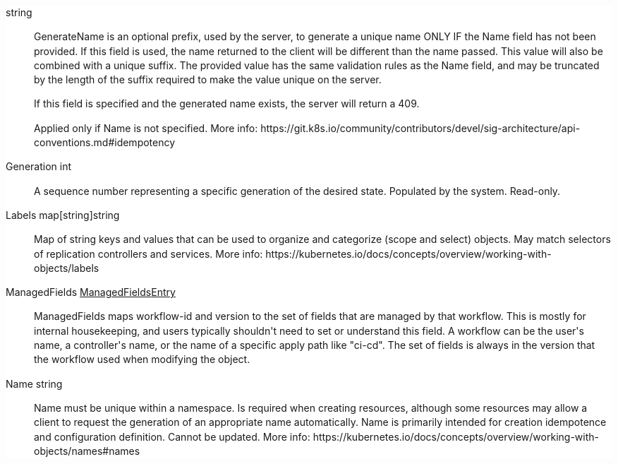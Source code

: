 </span>
        <span class="property-indicator"></span>
        <span class="property-type">string</span>
    </dt>
    <dd><p>GenerateName is an optional prefix, used by the server, to generate a unique name ONLY IF the Name field has not been provided. If this field is used, the name returned to the client will be different than the name passed. This value will also be combined with a unique suffix. The provided value has the same validation rules as the Name field, and may be truncated by the length of the suffix required to make the value unique on the server.</p>
<p>If this field is specified and the generated name exists, the server will return a 409.</p>
<p>Applied only if Name is not specified. More info: https://git.k8s.io/community/contributors/devel/sig-architecture/api-conventions.md#idempotency</p>
</dd><dt class="property-optional"
            title="Optional">
        <span id="generation_go">
<a data-swiftype-name="resource-property" data-swiftype-type="text" href="#generation_go" style="color: inherit; text-decoration: inherit;">Generation</a>
</span>
        <span class="property-indicator"></span>
        <span class="property-type">int</span>
    </dt>
    <dd><p>A sequence number representing a specific generation of the desired state. Populated by the system. Read-only.</p>
</dd><dt class="property-optional"
            title="Optional">
        <span id="labels_go">
<a data-swiftype-name="resource-property" data-swiftype-type="text" href="#labels_go" style="color: inherit; text-decoration: inherit;">Labels</a>
</span>
        <span class="property-indicator"></span>
        <span class="property-type">map[string]string</span>
    </dt>
    <dd><p>Map of string keys and values that can be used to organize and categorize (scope and select) objects. May match selectors of replication controllers and services. More info: https://kubernetes.io/docs/concepts/overview/working-with-objects/labels</p>
</dd><dt class="property-optional"
            title="Optional">
        <span id="managedfields_go">
<a data-swiftype-name="resource-property" data-swiftype-type="text" href="#managedfields_go" style="color: inherit; text-decoration: inherit;">Managed<wbr>Fields</a>
</span>
        <span class="property-indicator"></span>
        <span class="property-type"><a href="#managedfieldsentry">Managed<wbr>Fields<wbr>Entry</a></span>
    </dt>
    <dd><p>ManagedFields maps workflow-id and version to the set of fields that are managed by that workflow. This is mostly for internal housekeeping, and users typically shouldn't need to set or understand this field. A workflow can be the user's name, a controller's name, or the name of a specific apply path like &quot;ci-cd&quot;. The set of fields is always in the version that the workflow used when modifying the object.</p>
</dd><dt class="property-optional"
            title="Optional">
        <span id="name_go">
<a data-swiftype-name="resource-property" data-swiftype-type="text" href="#name_go" style="color: inherit; text-decoration: inherit;">Name</a>
</span>
        <span class="property-indicator"></span>
        <span class="property-type">string</span>
    </dt>
    <dd><p>Name must be unique within a namespace. Is required when creating resources, although some resources may allow a client to request the generation of an appropriate name automatically. Name is primarily intended for creation idempotence and configuration definition. Cannot be updated. More info: https://kubernetes.io/docs/concepts/overview/working-with-objects/names#names</p>
</dd><dt class="property-optional"
            title="Optional">